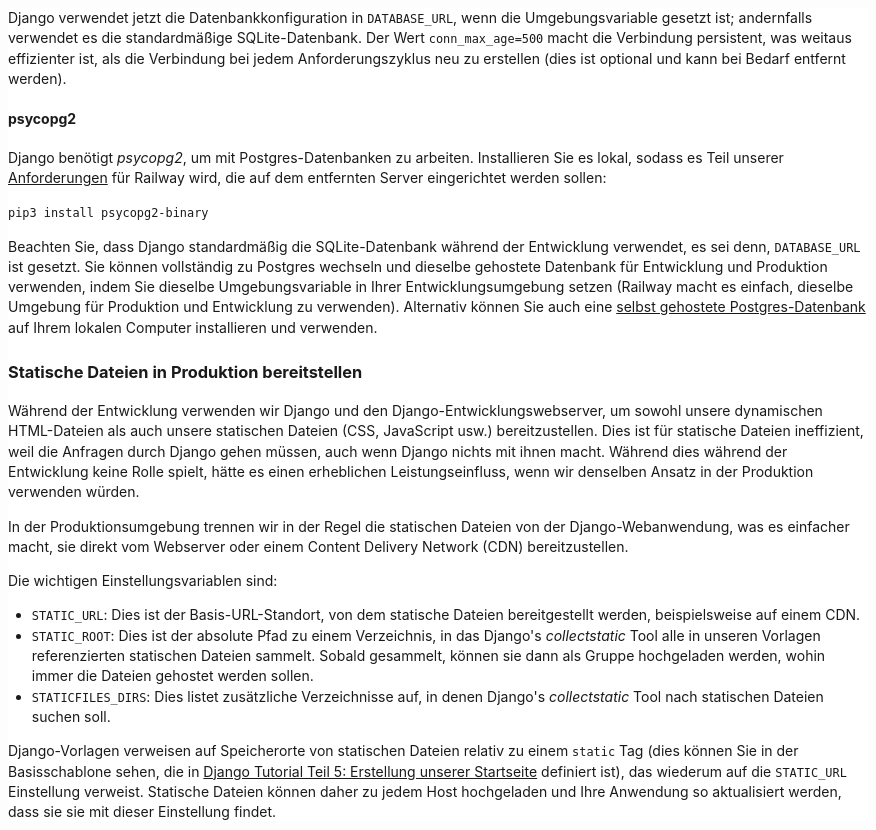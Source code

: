 Django verwendet jetzt die Datenbankkonfiguration in `DATABASE_URL`, wenn die Umgebungsvariable gesetzt ist; andernfalls verwendet es die standardmäßige SQLite-Datenbank.
Der Wert `conn_max_age=500` macht die Verbindung persistent, was weitaus effizienter ist, als die Verbindung bei jedem Anforderungszyklus neu zu erstellen (dies ist optional und kann bei Bedarf entfernt werden).

#### psycopg2



Django benötigt _psycopg2_, um mit Postgres-Datenbanken zu arbeiten.
Installieren Sie es lokal, sodass es Teil unserer [Anforderungen](#anforderungen) für Railway wird, die auf dem entfernten Server eingerichtet werden sollen:

```bash
pip3 install psycopg2-binary
```

Beachten Sie, dass Django standardmäßig die SQLite-Datenbank während der Entwicklung verwendet, es sei denn, `DATABASE_URL` ist gesetzt.
Sie können vollständig zu Postgres wechseln und dieselbe gehostete Datenbank für Entwicklung und Produktion verwenden, indem Sie dieselbe Umgebungsvariable in Ihrer Entwicklungsumgebung setzen (Railway macht es einfach, dieselbe Umgebung für Produktion und Entwicklung zu verwenden).
Alternativ können Sie auch eine [selbst gehostete Postgres-Datenbank](https://www.psycopg.org/docs/install.html) auf Ihrem lokalen Computer installieren und verwenden.

### Statische Dateien in Produktion bereitstellen

Während der Entwicklung verwenden wir Django und den Django-Entwicklungswebserver, um sowohl unsere dynamischen HTML-Dateien als auch unsere statischen Dateien (CSS, JavaScript usw.) bereitzustellen.
Dies ist für statische Dateien ineffizient, weil die Anfragen durch Django gehen müssen, auch wenn Django nichts mit ihnen macht.
Während dies während der Entwicklung keine Rolle spielt, hätte es einen erheblichen Leistungseinfluss, wenn wir denselben Ansatz in der Produktion verwenden würden.

In der Produktionsumgebung trennen wir in der Regel die statischen Dateien von der Django-Webanwendung, was es einfacher macht, sie direkt vom Webserver oder einem Content Delivery Network (CDN) bereitzustellen.

Die wichtigen Einstellungsvariablen sind:

- `STATIC_URL`: Dies ist der Basis-URL-Standort, von dem statische Dateien bereitgestellt werden, beispielsweise auf einem CDN.
- `STATIC_ROOT`: Dies ist der absolute Pfad zu einem Verzeichnis, in das Django's _collectstatic_ Tool alle in unseren Vorlagen referenzierten statischen Dateien sammelt. Sobald gesammelt, können sie dann als Gruppe hochgeladen werden, wohin immer die Dateien gehostet werden sollen.
- `STATICFILES_DIRS`: Dies listet zusätzliche Verzeichnisse auf, in denen Django's _collectstatic_ Tool nach statischen Dateien suchen soll.

Django-Vorlagen verweisen auf Speicherorte von statischen Dateien relativ zu einem `static` Tag (dies können Sie in der Basisschablone sehen, die in [Django Tutorial Teil 5: Erstellung unserer Startseite](/de/docs/Learn/Server-side/Django/Home_page#the_locallibrary_base_template) definiert ist), das wiederum auf die `STATIC_URL` Einstellung verweist.
Statische Dateien können daher zu jedem Host hochgeladen und Ihre Anwendung so aktualisiert werden, dass sie sie mit dieser Einstellung findet.
